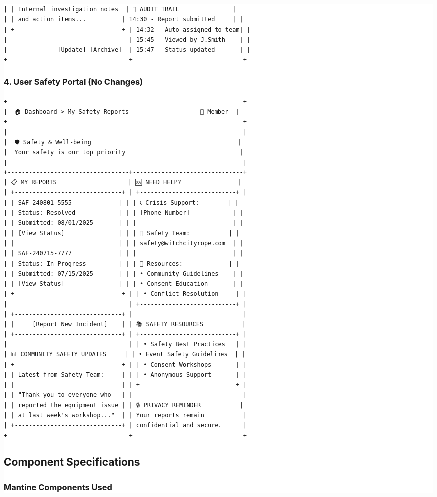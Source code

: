 ```
| | Internal investigation notes  | 🔐 AUDIT TRAIL               |
| | and action items...          | 14:30 - Report submitted     | |
| +------------------------------+ | 14:32 - Auto-assigned to team| |
|                                  | 15:45 - Viewed by J.Smith    | |
|              [Update] [Archive]  | 15:47 - Status updated       | |
+----------------------------------+-------------------------------+
```

### 4. User Safety Portal (No Changes)

```
+------------------------------------------------------------------+
|  🏠 Dashboard > My Safety Reports                    👤 Member  |
+------------------------------------------------------------------+
|                                                                  |
|  🛡️ Safety & Well-being                                         |
|  Your safety is our top priority                                |
|                                                                  |
+----------------------------------+-------------------------------+
| 📋 MY REPORTS                    | 🆘 NEED HELP?                |
| +------------------------------+ | +---------------------------+ |
| | SAF-240801-5555             | | | 📞 Crisis Support:        | |
| | Status: Resolved            | | | [Phone Number]            | |
| | Submitted: 08/01/2025       | | |                           | |
| | [View Status]               | | | 📧 Safety Team:           | |
| |                             | | | safety@witchcityrope.com  | |
| | SAF-240715-7777             | | |                           | |
| | Status: In Progress         | | | 🔗 Resources:             | |
| | Submitted: 07/15/2025       | | | • Community Guidelines    | |
| | [View Status]               | | | • Consent Education       | |
| +------------------------------+ | | • Conflict Resolution     | |
|                                  | +---------------------------+ |
| +------------------------------+ |                               |
| |     [Report New Incident]    | | 📚 SAFETY RESOURCES           |
| +------------------------------+ | +---------------------------+ |
|                                  | | • Safety Best Practices   | |
| 📊 COMMUNITY SAFETY UPDATES     | | • Event Safety Guidelines  | |
| +------------------------------+ | | • Consent Workshops       | |
| | Latest from Safety Team:     | | | • Anonymous Support       | |
| |                              | | +---------------------------+ |
| | "Thank you to everyone who   | |                               |
| | reported the equipment issue | | 🔒 PRIVACY REMINDER           |
| | at last week's workshop..."  | | Your reports remain           |
| +------------------------------+ | confidential and secure.      |
+----------------------------------+-------------------------------+
```

## Component Specifications

### Mantine Components Used
